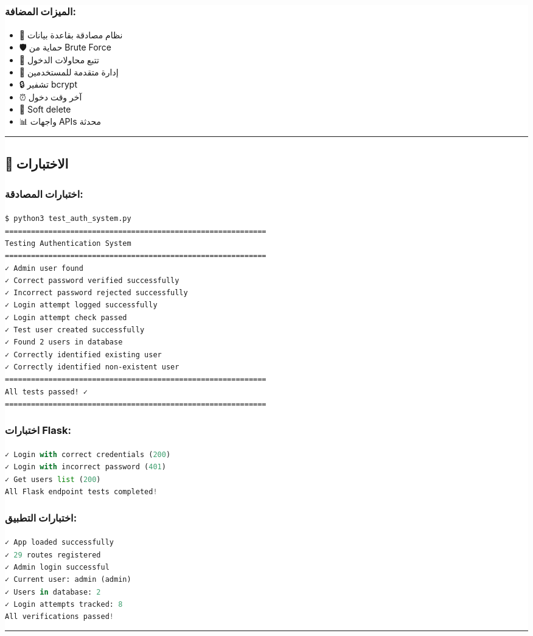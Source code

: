 ### الميزات المضافة:
- 🔐 نظام مصادقة بقاعدة بيانات
- 🛡️ حماية من Brute Force
- 📝 تتبع محاولات الدخول
- 👥 إدارة متقدمة للمستخدمين
- 🔒 تشفير bcrypt
- ⏰ آخر وقت دخول
- 🚫 Soft delete
- 📊 واجهات APIs محدثة

---

## 🧪 الاختبارات

### اختبارات المصادقة:
```bash
$ python3 test_auth_system.py
============================================================
Testing Authentication System
============================================================
✓ Admin user found
✓ Correct password verified successfully
✓ Incorrect password rejected successfully
✓ Login attempt logged successfully
✓ Login attempt check passed
✓ Test user created successfully
✓ Found 2 users in database
✓ Correctly identified existing user
✓ Correctly identified non-existent user
============================================================
All tests passed! ✓
============================================================
```

### اختبارات Flask:
```python
✓ Login with correct credentials (200)
✓ Login with incorrect password (401)
✓ Get users list (200)
All Flask endpoint tests completed!
```

### اختبارات التطبيق:
```python
✓ App loaded successfully
✓ 29 routes registered
✓ Admin login successful
✓ Current user: admin (admin)
✓ Users in database: 2
✓ Login attempts tracked: 8
All verifications passed!
```

---